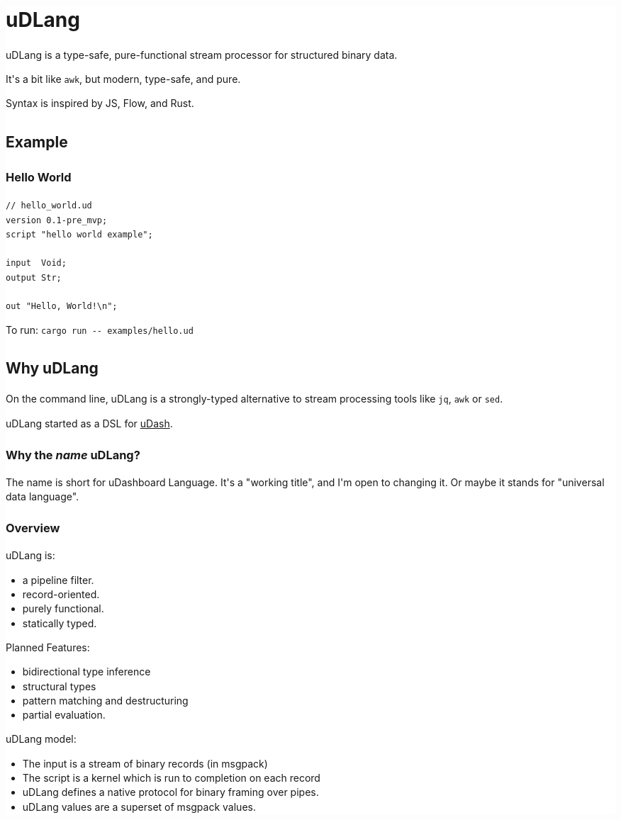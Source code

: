 # uDLang #

uDLang is a type-safe, pure-functional stream processor for structured binary data.

It's a bit like `awk`, but modern, type-safe, and pure.

Syntax is inspired by JS, Flow, and Rust.

## Example

### Hello World

```
// hello_world.ud
version 0.1-pre_mvp;
script "hello world example";

input  Void;
output Str;

out "Hello, World!\n";
```

To run:
`cargo run -- examples/hello.ud`

## Why uDLang ##

On the command line, uDLang is a strongly-typed alternative to stream
processing tools like `jq`, `awk` or `sed`.

uDLang started as a DSL for [uDash](https://github.com/emdash/udashboard).

### Why the *name* uDLang?

The name is short for uDashboard Language. It's a "working title", and
I'm open to changing it. Or maybe it stands for "universal data language".

### Overview

uDLang is:
- a pipeline filter.
- record-oriented.
- purely functional.
- statically typed.

Planned Features:
- bidirectional type inference
- structural types
- pattern matching and destructuring
- partial evaluation.

uDLang model:
- The input is a stream of binary records (in msgpack)
- The script is a kernel which is run to completion on each record
- uDLang defines a native protocol for binary framing over pipes.
- uDLang values are a superset of msgpack values.
